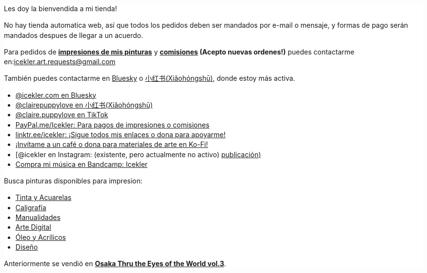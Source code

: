 
Les doy la bienvendida a mi tienda!

No hay tienda automatica web, así que todos los pedidos deben ser mandados por e-mail o mensaje, y formas de pago serán mandados despues de llegar a un acuerdo.

Para pedidos de [**impresiones de mis pinturas**](mailto:icekler.art.requests@gmail.com) y **[comisiones](mailto:icekler.art.requests@gmail.com) (Acepto nuevas ordenes!)** puedes contactarme en:[icekler.art.requests@gmail.com](mailto:icekler.art.requests@gmail.com)

También puedes contactarme en [Bluesky](https://bsky.app/profile/icekler.com) o [小红书(Xiǎohóngshū)](https://xiaohongshu/user/profile/67860b72000000000801ef11), donde estoy más activa.

- [@icekler.com en Bluesky](https://bsky.app/profile/icekler.com)
- [@clairepuppylove en 小红书(Xiǎohóngshū)](https://xiaohongshu/user/profile/67860b72000000000801ef11)
- [@claire.puppylove en TikTok](https://www.tiktok.com/@claire.puppylove)
- [PayPal.me/Icekler: Para pagos de impresiones o comisiones](https://www.paypal.me/icekler)
- [linktr.ee/icekler: ¡Sigue todos mis enlaces o dona para apoyarme!](https://linktr.ee/icekler)
- [¡Invítame a un café o dona para materiales de arte en Ko-Fi!](https://ko-fi.com/icekler)
- [@icekler en Instagram: (existente, pero actualmente no activo) [publicación)](https://www.instagram.com/icekler/)
- [Compra mi música en Bandcamp: Icekler](https://icekler.bandcamp.com)


Busca pinturas disponibles para impresion:

<ul class="visual_links">
	<a href="/es/visual-art/ink_watercolor/"><li id="visual_link_ink_watercolor">Tinta y Acuarelas</li></a>
	<a href="/es/visual-art/calligraphy/"><li id="visual_link_calligraphy">Caligrafía</li></a>
	<a href="/es/visual-art/crafting/"><li id="visual_link_crafting">Manualidades</li></a>
	<a href="/es/visual-art/digital/"><li id="visual_link_digital">Arte Digital</li></a>
	<a href="/es/visual-art/oil_acrylics/"><li id="visual_link_oil_acrylics">Óleo y Acrílicos</li></a>
	<a href="/es/visual-art/design/"><li id="visual_link_design">Diseño</li></a>
</ul>

Anteriormente se vendió en [**Osaka Thru the Eyes of the World vol.3**](https://www.instagram.com/p/DGt0TU_TEx0/).


<div class="art-gallery-container">
	<div class="art-gallery">
		<div class="art-div">